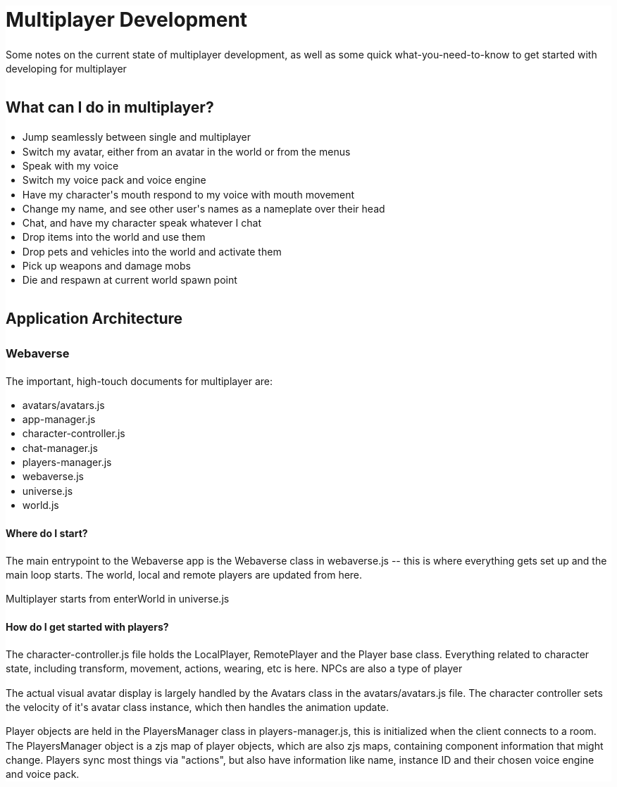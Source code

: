 # Multiplayer Development
Some notes on the current state of multiplayer development, as well as some quick what-you-need-to-know to get started with developing for multiplayer

## What can I do in multiplayer?
- Jump seamlessly between single and multiplayer
- Switch my avatar, either from an avatar in the world or from the menus
- Speak with my voice
- Switch my voice pack and voice engine
- Have my character's mouth respond to my voice with mouth movement
- Change my name, and see other user's names as a nameplate over their head
- Chat, and have my character speak whatever I chat
- Drop items into the world and use them
- Drop pets and vehicles into the world and activate them
- Pick up weapons and damage mobs
- Die and respawn at current world spawn point

## Application Architecture

### Webaverse
The important, high-touch documents for multiplayer are:
- avatars/avatars.js
- app-manager.js
- character-controller.js
- chat-manager.js
- players-manager.js
- webaverse.js
- universe.js
- world.js

#### Where do I start?
The main entrypoint to the Webaverse app is the Webaverse class in webaverse.js -- this is where everything gets set up and the main loop starts. The world, local and remote players are updated from here.

Multiplayer starts from enterWorld in universe.js

#### How do I get started with players?
The character-controller.js file holds the LocalPlayer, RemotePlayer and the Player base class. Everything related to character state, including transform, movement, actions, wearing, etc is here. NPCs are also a type of player

The actual visual avatar display is largely handled by the Avatars class in the avatars/avatars.js file. The character controller sets the velocity of it's avatar class instance, which then handles the animation update.

Player objects are held in the PlayersManager class in players-manager.js, this is initialized when the client connects to a room. The PlayersManager object is a zjs map of player objects, which are also zjs maps, containing component information that might change. Players sync most things via "actions", but also have information like name, instance ID and their chosen voice engine and voice pack.
